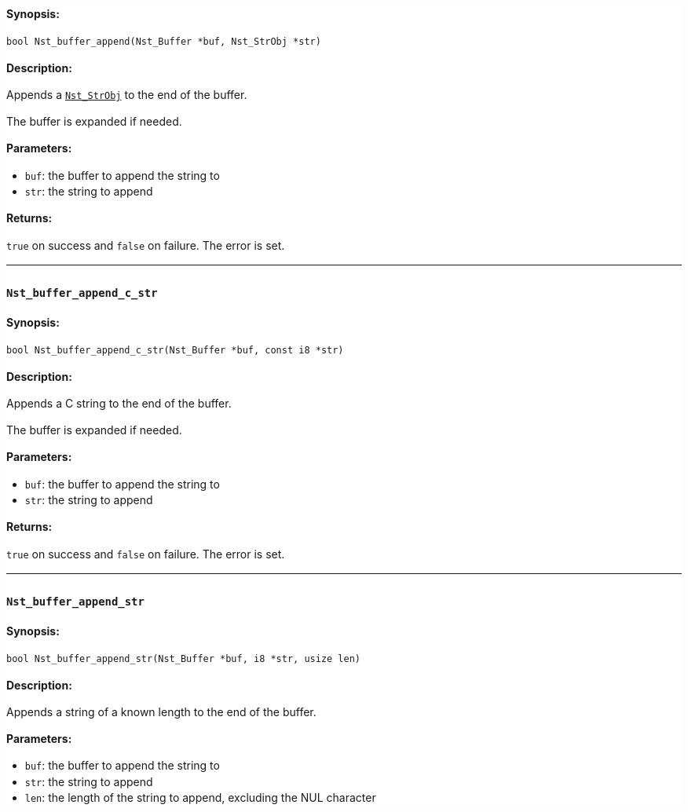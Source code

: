 **Synopsis:**

```better-c
bool Nst_buffer_append(Nst_Buffer *buf, Nst_StrObj *str)
```

**Description:**

Appends a [`Nst_StrObj`](c_api-str.md#nst_strobj) to the end of the buffer.

The buffer is expanded if needed.

**Parameters:**

- `buf`: the buffer to append the string to
- `str`: the string to append

**Returns:**

`true` on success and `false` on failure. The error is set.

---

### `Nst_buffer_append_c_str`

**Synopsis:**

```better-c
bool Nst_buffer_append_c_str(Nst_Buffer *buf, const i8 *str)
```

**Description:**

Appends a C string to the end of the buffer.

The buffer is expanded if needed.

**Parameters:**

- `buf`: the buffer to append the string to
- `str`: the string to append

**Returns:**

`true` on success and `false` on failure. The error is set.

---

### `Nst_buffer_append_str`

**Synopsis:**

```better-c
bool Nst_buffer_append_str(Nst_Buffer *buf, i8 *str, usize len)
```

**Description:**

Appends a string of a known length to the end of the buffer.

**Parameters:**

- `buf`: the buffer to append the string to
- `str`: the string to append
- `len`: the length of the string to append, excluding the NUL character
